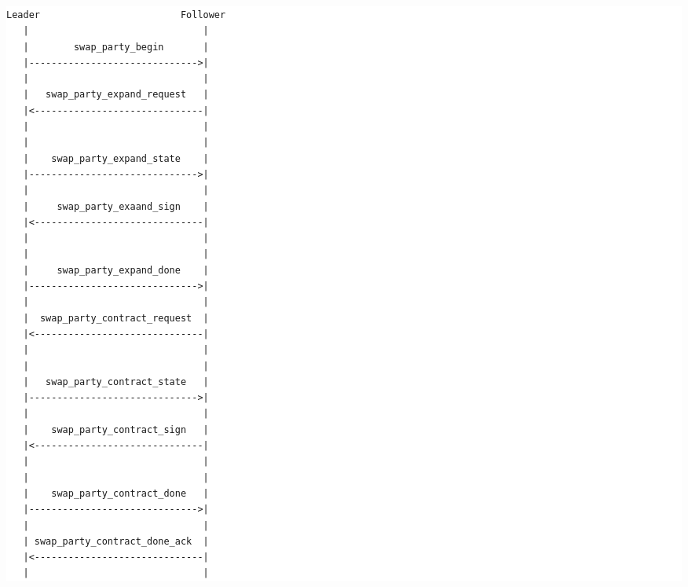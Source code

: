     Leader                         Follower
       |                               |
       |        swap_party_begin       |
       |------------------------------>|
       |                               |
       |   swap_party_expand_request   |
       |<------------------------------|
       |                               |
       |                               |
       |    swap_party_expand_state    |
       |------------------------------>|
       |                               |
       |     swap_party_exaand_sign    |
       |<------------------------------|
       |                               |
       |                               |
       |     swap_party_expand_done    |
       |------------------------------>|
       |                               |
       |  swap_party_contract_request  |
       |<------------------------------|
       |                               |
       |                               |
       |   swap_party_contract_state   |
       |------------------------------>|
       |                               |
       |    swap_party_contract_sign   |
       |<------------------------------|
       |                               |
       |                               |
       |    swap_party_contract_done   |
       |------------------------------>|
       |                               |
       | swap_party_contract_done_ack  |
       |<------------------------------|
       |                               |
